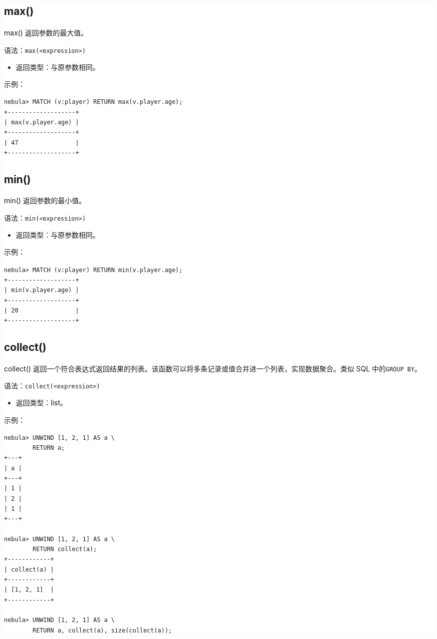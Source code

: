 ## max()

max() 返回参数的最大值。

语法：`max(<expression>)`

- 返回类型：与原参数相同。

示例：

```ngql
nebula> MATCH (v:player) RETURN max(v.player.age);
+-------------------+
| max(v.player.age) |
+-------------------+
| 47                |
+-------------------+
```

## min()

min() 返回参数的最小值。

语法：`min(<expression>)`

- 返回类型：与原参数相同。

示例：

```ngql
nebula> MATCH (v:player) RETURN min(v.player.age);
+-------------------+
| min(v.player.age) |
+-------------------+
| 20                |
+-------------------+
```

## collect()

collect() 返回一个符合表达式返回结果的列表。该函数可以将多条记录或值合并进一个列表，实现数据聚合。类似 SQL 中的`GROUP BY`。

语法：`collect(<expression>)`

- 返回类型：list。

示例：

```ngql
nebula> UNWIND [1, 2, 1] AS a \
        RETURN a;
+---+
| a |
+---+
| 1 |
| 2 |
| 1 |
+---+

nebula> UNWIND [1, 2, 1] AS a \
        RETURN collect(a);
+------------+
| collect(a) |
+------------+
| [1, 2, 1]  |
+------------+

nebula> UNWIND [1, 2, 1] AS a \
        RETURN a, collect(a), size(collect(a));
```
